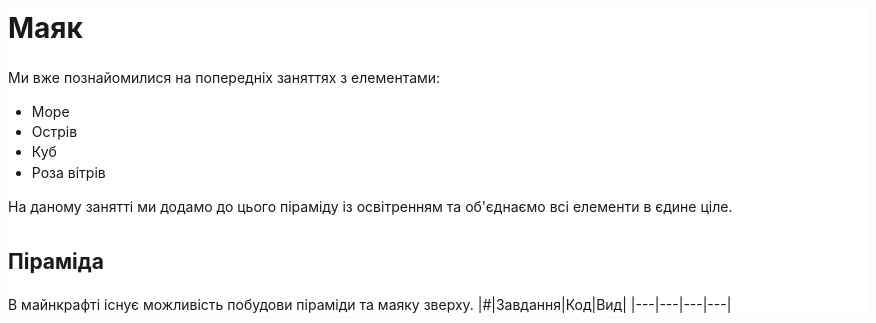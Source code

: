 # Маяк
Ми вже познайомилися на попередніх заняттях з елементами:
* Море
* Острів
* Куб
* Роза вітрів

На даному занятті ми додамо до цього піраміду із освітренням та об'єднаємо всі елементи в єдине ціле.
## Піраміда
В майнкрафті існує можливість побудови піраміди та маяку зверху. 
|#|Завдання|Код|Вид|
|---|---|---|---|